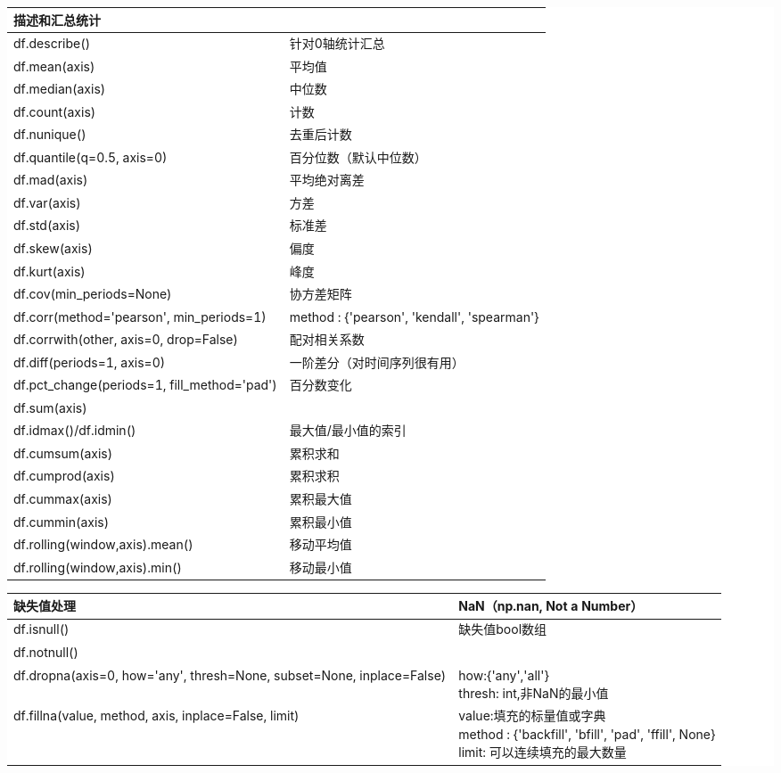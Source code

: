 | **描述和汇总统计**                                 |                                              |
|:------------------------------------------- |:-------------------------------------------- |
| df.describe()                               | 针对0轴统计汇总                                     |
| df.mean(axis)                               | 平均值                                          |
| df.median(axis)                             | 中位数                                          |
| df.count(axis)                              | 计数                                           |
| df.nunique()                                | 去重后计数                                        |
| df.quantile(q=0.5, axis=0)                  | 百分位数（默认中位数）                                  |
| df.mad(axis)                                | 平均绝对离差                                       |
| df.var(axis)                                | 方差                                           |
| df.std(axis)                                | 标准差                                          |
| df.skew(axis)                               | 偏度                                           |
| df.kurt(axis)                               | 峰度                                           |
| df.cov(min_periods=None)                    | 协方差矩阵                                        |
| df.corr(method='pearson', min_periods=1)    | method : {'pearson', 'kendall',  'spearman'} |
| df.corrwith(other, axis=0, drop=False)      | 配对相关系数                                       |
| df.diff(periods=1, axis=0)                  | 一阶差分（对时间序列很有用）                               |
| df.pct_change(periods=1, fill_method='pad') | 百分数变化                                        |
| df.sum(axis)                                |                                              |
| df.idmax()/df.idmin()                       | 最大值/最小值的索引                                   |
| df.cumsum(axis)                             | 累积求和                                         |
| df.cumprod(axis)                            | 累积求积                                         |
| df.cummax(axis)                             | 累积最大值                                        |
| df.cummin(axis)                             | 累积最小值                                        |
| df.rolling(window,axis).mean()              | 移动平均值                                        |
| df.rolling(window,axis).min()               | 移动最小值                                        |

| **缺失值处理**                                                             | NaN（np.nan, Not a Number）                                                                       |
|:--------------------------------------------------------------------- |:----------------------------------------------------------------------------------------------- |
| df.isnull()                                                           | 缺失值bool数组                                                                                       |
| df.notnull()                                                          |                                                                                                 |
| df.dropna(axis=0, how='any', thresh=None, subset=None, inplace=False) | how:{'any','all'}<br> thresh: int,非NaN的最小值                                                      |
| df.fillna(value, method, axis, inplace=False, limit)                  | value:填充的标量值或字典<br>method :  {'backfill', 'bfill', 'pad', 'ffill', None} <br>limit: 可以连续填充的最大数量 |
